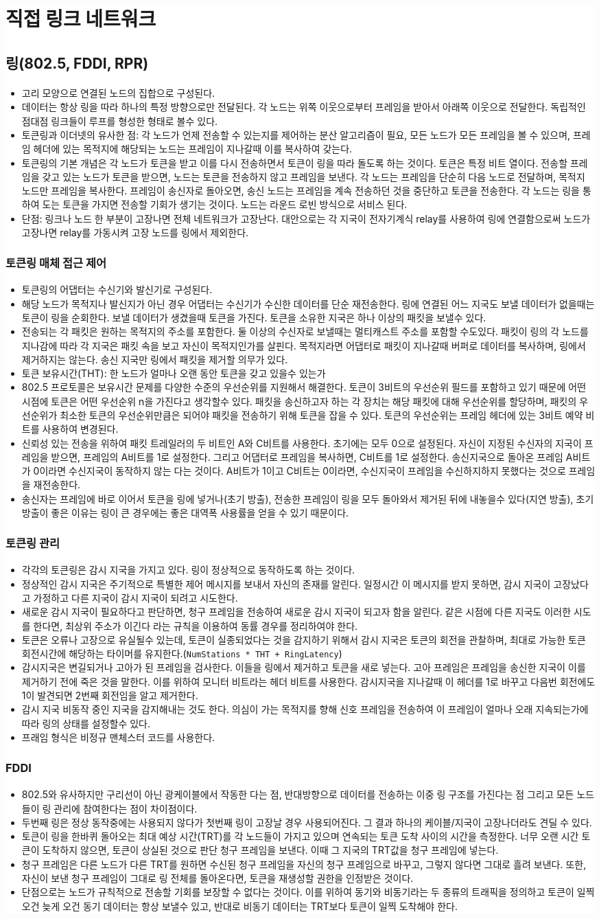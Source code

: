# 직접 링크 네트워크

## 링(802.5, FDDI, RPR)
- 고리 모양으로 연결된 노드의 집합으로 구성된다.
- 데이터는 항상 링을 따라 하나의 특정 방향으로만 전달된다. 각 노드는 위쪽 이웃으로부터 프레임을 받아서 아래쪽 이웃으로 전달한다. 독립적인 점대점 링크들이 루프를 형성한 형태로 볼수 있다.
- 토큰링과 이더넷의 유사한 점: 각 노드가 언제 전송할 수 있는지를 제어하는 분산 알고리즘이 필요, 모든 노드가 모든 프레임을 볼 수 있으며, 프레임 헤더에 있는 목적지에 해당되는 노드는 프레임이 지나갈때 이를 복사하여 갖는다.
- 토큰링의 기본 개념은 각 노드가 토큰을 받고 이를 다시 전송하면서 토큰이 링을 따라 돌도록 하는 것이다. 토큰은 특정 비트 열이다. 전송할 프레임을 갖고 있는 노드가 토큰을 받으면, 노드는 토큰을 전송하지 않고 프레임을 보낸다. 각 노드는 프레임을 단순히 다음 노드로 전달하며, 목적지 노드만 프레임을 복사한다. 프레임이 송신자로 돌아오면, 송신 노드는 프레임을 계속 전송하던 것을 중단하고 토큰을 전송한다. 각 노드는 링을 통하여 도는 토큰을 가지면 전송할 기회가 생기는 것이다. 노드는 라운드 로빈 방식으로 서비스 된다.
- 단점: 링크나 노드 한 부분이 고장나면 전체 네트워크가 고장난다. 대안으로는 각 지국이 전자기계식 relay를 사용하여 링에 연결함으로써 노드가 고장나면 relay를 가동시켜 고장 노드를 링에서 제외한다.

### 토큰링 매체 접근 제어
- 토큰링의 어댑터는 수신기와 발신기로 구성된다.
- 해당 노드가 목적지나 발신지가 아닌 경우 어댑터는 수신기가 수신한 데이터를 단순 재전송한다. 링에 연결된 어느 지국도 보낼 데이터가 없을때는 토큰이 링을 순회한다. 보낼 데이터가 생겼을때 토큰을 가진다. 토큰을 소유한 지국은 하나 이상의 패킷을 보낼수 있다.
- 전송되는 각 패킷은 원하는 목적지의 주소를 포함한다. 둘 이상의 수신자로 보낼때는 멀티캐스트 주소를 포함할 수도있다. 패킷이 링의 각 노드를 지나감에 따라 각 지국은 패킷 속을 보고 자신이 목적지인가를 살핀다. 목적지라면 어댑터로 패킷이 지나갈때 버퍼로 데이터를 복사하며, 링에서 제거하지는 않는다. 송신 지국만 링에서 패킷을 제거할 의무가 있다.
- 토큰 보유시간(THT): 한 노드가 얼마나 오랜 동안 토큰을 갖고 있을수 있는가
- 802.5 프로토콜은 보유시간 문제를 다양한 수준의 우선순위를 지원해서 해결한다. 토큰이 3비트의 우선순위 필드를 포함하고 있기 때문에 어떤 시점에 토큰은 어떤 우선순위 n을 가진다고 생각할수 있다. 패킷을 송신하고자 하는 각 장치는 해당 패킷에 대해 우선순위를 할당하며, 패킷의 우선순위가 최소한 토큰의 우선순위만큼은 되어야 패킷을 전송하기 위해 토큰을 잡을 수 있다. 토큰의 우선순위는 프레임 헤더에 있는 3비트 예약 비트를 사용하여 변경된다.
- 신뢰성 있는 전송을 위하여 패킷 트레일러의 두 비트인 A와 C비트를 사용한다. 초기에는 모두 0으로 설정된다. 자신이 지정된 수신자의 지국이 프레임을 받으면, 프레임의 A비트를 1로 설정한다. 그리고 어댑터로 프레임을 복사하면, C비트를 1로 설정한다. 송신지국으로 돌아온 프레임 A비트가 0이라면 수신지국이 동작하지 않는 다는 것이다. A비트가 1이고 C비트는 0이라면, 수신지국이 프레임을 수신하지하지 못했다는 것으로 프레임을 재전송한다.
- 송신자는 프레임에 바로 이어서 토큰을 링에 넣거나(초기 방출), 전송한 프레임이 링을 모두 돌아와서 제거된 뒤에 내놓을수 있다(지연 방출), 초기 방출이 좋은 이유는 링이 큰 경우에는 좋은 대역폭 사용률을 얻을 수 있기 때문이다.

### 토큰링 관리
 - 각각의 토큰링은 감시 지국을 가지고 있다. 링이 정상적으로 동작하도록 하는 것이다.
 - 정상적인 감시 지국은 주기적으로 특별한 제어 메시지를 보내서 자신의 존재를 알린다. 일정시간 이 메시지를 받지 못하면, 감시 지국이 고장났다고 가정하고 다른 지국이 감시 지국이 되려고 시도한다.
 - 새로운 감시 지국이 필요하다고 판단하면, 청구 프레임을 전송하여 새로운 감시 지국이 되고자 함을 알린다. 같은 시점에 다른 지국도 이러한 시도를 한다면, 최상위 주소가 이긴다 라는 규칙을 이용하여 동률 경우를 정리하여야 한다.
 - 토큰은 오류나 고장으로 유실될수 있는데, 토큰이 실종되었다는 것을 감지하기 위해서 감시 지국은 토큰의 회전을 관찰하며, 최대로 가능한 토큰 회전시간에 해당하는 타이머를 유지한다.(`NumStations * THT + RingLatency`)
 - 감시지국은 변길되거나 고아가 된 프레임을 검사한다. 이들을 링에서 제거하고 토큰을 새로 넣는다. 고아 프레임은 프레임을 송신한 지국이 이를 제거하기 전에 죽은 것을 말한다. 이를 위하여 모니터 비트라는 헤더 비트를 사용한다. 감시지국을 지나갈때 이 헤더를 1로 바꾸고 다음번 회전에도 1이 발견되면 2번째 회전임을 알고 제거한다.
 - 감시 지국 비동작 중인 지국을 감지해내는 것도 한다. 의심이 가는 목적지를 향해 신호 프레임을 전송하여 이 프레임이 얼마나 오래 지속되는가에 따라 링의 상태를 설정할수 있다.
 - 프래임 형식은 비정규 맨체스터 코드를 사용한다.

###  FDDI
- 802.5와 유사하지만 구리선이 아닌 광케이블에서 작동한 다는 점, 반대방향으로 데이터를 전송하는 이중 링 구조를 가진다는 점 그리고 모든 노드들이 링 관리에 참여한다는 점이 차이점이다.
- 두번째 링은 정상 동작중에는 사용되지 않다가 첫번째 링이 고장날 경우 사용되어진다. 그 결과 하나의 케이블/지국이 고장나더라도 견딜 수 있다.
- 토큰이 링을 한바퀴 돌아오는 최대 예상 시간(TRT)를 각 노드들이 가지고 있으며 연속되는 토큰 도착 사이의 시간을 측정한다. 너무 오랜 시간 토큰이 도착하지 않으면, 토큰이 상실된 것으로 판단 청구 프레임을 보낸다. 이때 그 지국의 TRT값을 청구 프레임에 넣는다.
- 청구 프레임은 다른 노드가 다른 TRT를 원하면 수신된 청구 프레임을 자신의 청구 프레임으로 바꾸고, 그렇지 않다면 그대로 흘려 보낸다. 또한, 자신이 보낸 청구 프레임이 그대로 링 전체를 돌아온다면, 토큰을 재생성할 권한을 인정받은 것이다.
- 단점으로는 노드가 규칙적으로 전송할 기회를 보장할 수 없다는 것이다. 이를 위하여 동기와 비동기라는 두 종류의 트래픽을 정의하고 토큰이 일찍 오건 늦게 오건 동기 데이터는 항상 보낼수 있고, 반대로 비동기 데이터는 TRT보다 토큰이 일찍 도착해야 한다.
